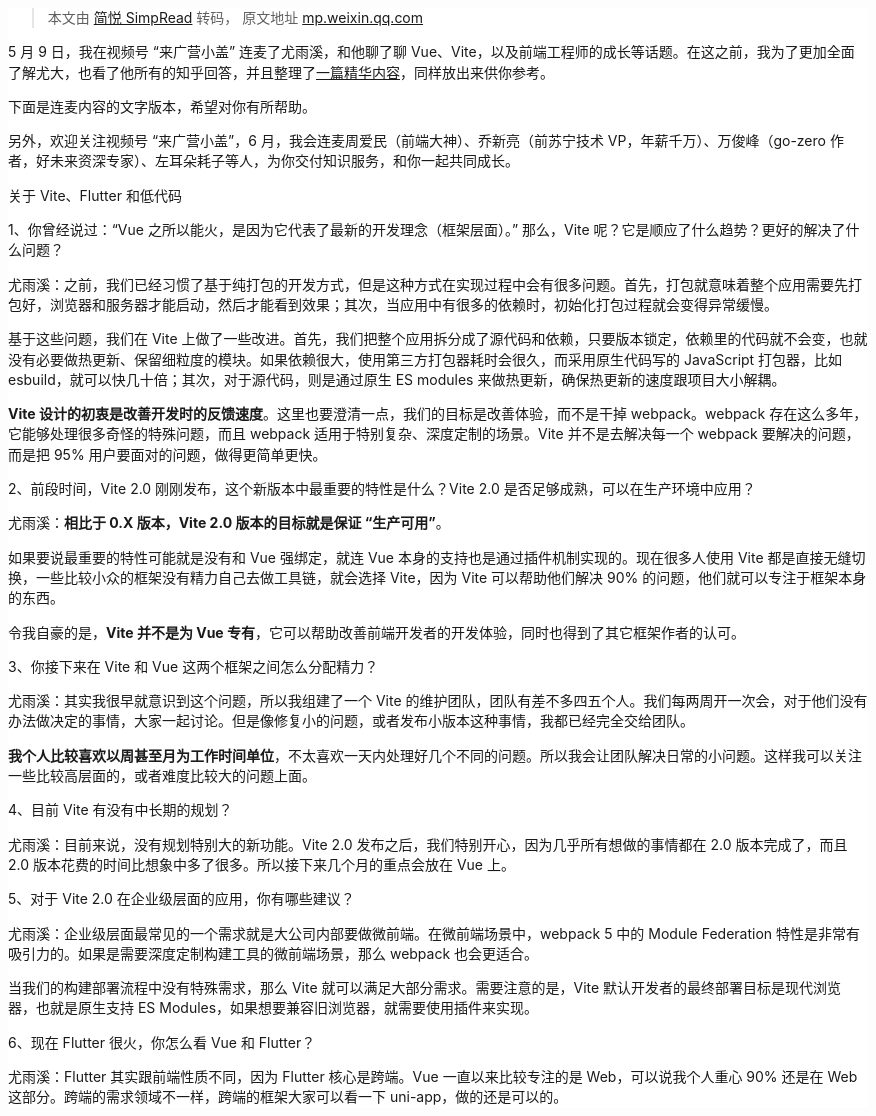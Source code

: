 > 本文由 [简悦 SimpRead](http://ksria.com/simpread/) 转码， 原文地址 [mp.weixin.qq.com](https://mp.weixin.qq.com/s?__biz=MjM5MDE0Mjc4MA==&mid=2651078149&idx=1&sn=ca4c765bdf96b81825a45d990af294ea&chksm=bdb9c6568ace4f403184611fb71884ccebee4f03246d4d0cc6fe8d8721d4359dda6bb0032375&scene=21#wechat_redirect)

5 月 9 日，我在视频号 “来广营小盖” 连麦了尤雨溪，和他聊了聊 Vue、Vite，以及前端工程师的成长等话题。在这之前，我为了更加全面了解尤大，也看了他所有的知乎回答，并且整理了[一篇精华内容](http://mp.weixin.qq.com/s?__biz=MzUxMzcxMzE5Ng==&mid=2247509020&idx=1&sn=461de316926dbaf0c6d98be42e8c0019&chksm=f952115fce259849b77e863a716beca9dde020ad4f84667f5dbc1e2f9ee1549a8897aa8bc1f4&scene=21#wechat_redirect)，同样放出来供你参考。

下面是连麦内容的文字版本，希望对你有所帮助。

另外，欢迎关注视频号 “来广营小盖”，6 月，我会连麦周爱民（前端大神）、乔新亮（前苏宁技术 VP，年薪千万）、万俊峰（go-zero 作者，好未来资深专家）、左耳朵耗子等人，为你交付知识服务，和你一起共同成长。

关于 Vite、Flutter 和低代码

1、你曾经说过：“Vue 之所以能火，是因为它代表了最新的开发理念（框架层面）。” 那么，Vite 呢？它是顺应了什么趋势？更好的解决了什么问题？  

尤雨溪：之前，我们已经习惯了基于纯打包的开发方式，但是这种方式在实现过程中会有很多问题。首先，打包就意味着整个应用需要先打包好，浏览器和服务器才能启动，然后才能看到效果；其次，当应用中有很多的依赖时，初始化打包过程就会变得异常缓慢。

基于这些问题，我们在 Vite 上做了一些改进。首先，我们把整个应用拆分成了源代码和依赖，只要版本锁定，依赖里的代码就不会变，也就没有必要做热更新、保留细粒度的模块。如果依赖很大，使用第三方打包器耗时会很久，而采用原生代码写的 JavaScript 打包器，比如 esbuild，就可以快几十倍；其次，对于源代码，则是通过原生 ES modules 来做热更新，确保热更新的速度跟项目大小解耦。

**Vite 设计的初衷是改善开发时的反馈速度**。这里也要澄清一点，我们的目标是改善体验，而不是干掉 webpack。webpack 存在这么多年，它能够处理很多奇怪的特殊问题，而且 webpack 适用于特别复杂、深度定制的场景。Vite 并不是去解决每一个 webpack 要解决的问题，而是把 95% 用户要面对的问题，做得更简单更快。

2、前段时间，Vite 2.0 刚刚发布，这个新版本中最重要的特性是什么？Vite 2.0 是否足够成熟，可以在生产环境中应用？

尤雨溪：**相比于 0.X 版本，Vite 2.0 版本的目标就是保证 “生产可用”**。

如果要说最重要的特性可能就是没有和 Vue 强绑定，就连 Vue 本身的支持也是通过插件机制实现的。现在很多人使用 Vite 都是直接无缝切换，一些比较小众的框架没有精力自己去做工具链，就会选择 Vite，因为 Vite 可以帮助他们解决 90% 的问题，他们就可以专注于框架本身的东西。

令我自豪的是，**Vite 并不是为 Vue 专有**，它可以帮助改善前端开发者的开发体验，同时也得到了其它框架作者的认可。

3、你接下来在 Vite 和 Vue 这两个框架之间怎么分配精力？

尤雨溪：其实我很早就意识到这个问题，所以我组建了一个 Vite 的维护团队，团队有差不多四五个人。我们每两周开一次会，对于他们没有办法做决定的事情，大家一起讨论。但是像修复小的问题，或者发布小版本这种事情，我都已经完全交给团队。

**我个人比较喜欢以周甚至月为工作时间单位**，不太喜欢一天内处理好几个不同的问题。所以我会让团队解决日常的小问题。这样我可以关注一些比较高层面的，或者难度比较大的问题上面。

4、目前 Vite 有没有中长期的规划？

尤雨溪：目前来说，没有规划特别大的新功能。Vite 2.0 发布之后，我们特别开心，因为几乎所有想做的事情都在 2.0 版本完成了，而且 2.0 版本花费的时间比想象中多了很多。所以接下来几个月的重点会放在 Vue 上。

5、对于 Vite 2.0 在企业级层面的应用，你有哪些建议？

尤雨溪：企业级层面最常见的一个需求就是大公司内部要做微前端。在微前端场景中，webpack 5 中的 Module Federation 特性是非常有吸引力的。如果是需要深度定制构建工具的微前端场景，那么 webpack 也会更适合。

当我们的构建部署流程中没有特殊需求，那么 Vite 就可以满足大部分需求。需要注意的是，Vite 默认开发者的最终部署目标是现代浏览器，也就是原生支持 ES Modules，如果想要兼容旧浏览器，就需要使用插件来实现。

6、现在 Flutter 很火，你怎么看 Vue 和 Flutter？

尤雨溪：Flutter 其实跟前端性质不同，因为 Flutter 核心是跨端。Vue 一直以来比较专注的是 Web，可以说我个人重心 90% 还是在 Web 这部分。跨端的需求领域不一样，跨端的框架大家可以看一下 uni-app，做的还是可以的。
